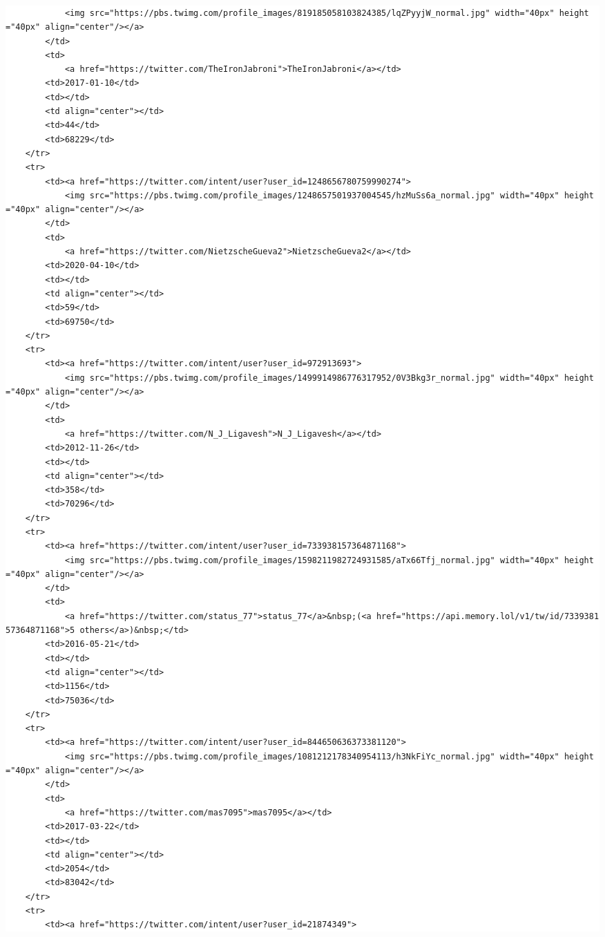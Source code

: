                 <img src="https://pbs.twimg.com/profile_images/819185058103824385/lqZPyyjW_normal.jpg" width="40px" height="40px" align="center"/></a>
            </td>
            <td>
                <a href="https://twitter.com/TheIronJabroni">TheIronJabroni</a></td>
            <td>2017-01-10</td>
            <td></td>
            <td align="center"></td>
            <td>44</td>
            <td>68229</td>
        </tr>
        <tr>
            <td><a href="https://twitter.com/intent/user?user_id=1248656780759990274">
                <img src="https://pbs.twimg.com/profile_images/1248657501937004545/hzMuSs6a_normal.jpg" width="40px" height="40px" align="center"/></a>
            </td>
            <td>
                <a href="https://twitter.com/NietzscheGueva2">NietzscheGueva2</a></td>
            <td>2020-04-10</td>
            <td></td>
            <td align="center"></td>
            <td>59</td>
            <td>69750</td>
        </tr>
        <tr>
            <td><a href="https://twitter.com/intent/user?user_id=972913693">
                <img src="https://pbs.twimg.com/profile_images/1499914986776317952/0V3Bkg3r_normal.jpg" width="40px" height="40px" align="center"/></a>
            </td>
            <td>
                <a href="https://twitter.com/N_J_Ligavesh">N_J_Ligavesh</a></td>
            <td>2012-11-26</td>
            <td></td>
            <td align="center"></td>
            <td>358</td>
            <td>70296</td>
        </tr>
        <tr>
            <td><a href="https://twitter.com/intent/user?user_id=733938157364871168">
                <img src="https://pbs.twimg.com/profile_images/1598211982724931585/aTx66Tfj_normal.jpg" width="40px" height="40px" align="center"/></a>
            </td>
            <td>
                <a href="https://twitter.com/status_77">status_77</a>&nbsp;(<a href="https://api.memory.lol/v1/tw/id/733938157364871168">5 others</a>)&nbsp;</td>
            <td>2016-05-21</td>
            <td></td>
            <td align="center"></td>
            <td>1156</td>
            <td>75036</td>
        </tr>
        <tr>
            <td><a href="https://twitter.com/intent/user?user_id=844650636373381120">
                <img src="https://pbs.twimg.com/profile_images/1081212178340954113/h3NkFiYc_normal.jpg" width="40px" height="40px" align="center"/></a>
            </td>
            <td>
                <a href="https://twitter.com/mas7095">mas7095</a></td>
            <td>2017-03-22</td>
            <td></td>
            <td align="center"></td>
            <td>2054</td>
            <td>83042</td>
        </tr>
        <tr>
            <td><a href="https://twitter.com/intent/user?user_id=21874349">